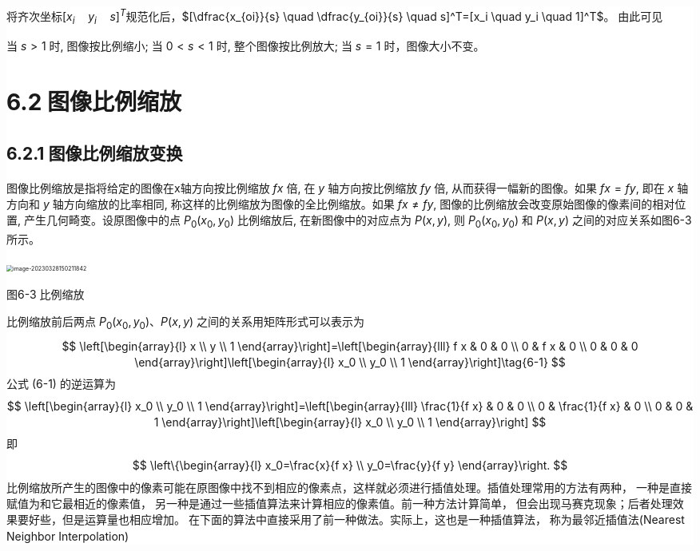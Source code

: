 将齐次坐标$[x_i \quad y_i \quad s]^T$规范化后，$[\dfrac{x_{oi}}{s} \quad \dfrac{y_{oi}}{s} \quad s]^T=[x_i \quad y_i \quad 1]^T$。 由此可见 

当 $s>1$ 时, 图像按比例缩小; 当 $0<s<1$ 时, 整个图像按比例放大; 当 $s=1$ 时，图像大小不变。

# 6.2 图像比例缩放

## 6.2.1 图像比例缩放变换

图像比例缩放是指将给定的图像在x轴方向按比例缩放 $f x$ 倍, 在 $y$ 轴方向按比例缩放 $f y$ 倍, 从而获得一幅新的图像。如果 $f x=f y$, 即在 $x$ 轴方向和 $y$ 轴方向缩放的比率相同, 称这样的比例缩放为图像的全比例缩放。如果 $f x \neq f y$, 图像的比例缩放会改变原始图像的像素间的相对位置, 产生几何畸变。设原图像中的点 $P_0\left(x_0, y_0\right)$ 比例缩放后, 在新图像中的对应点为 $P(x, y)$, 则 $P_0\left(x_0, y_0\right)$ 和 $P(x, y)$ 之间的对应关系如图6-3所示。

<img src="https://mypic-1312707183.cos.ap-nanjing.myqcloud.com/image-20230328150211842.png" alt="image-20230328150211842" style="zoom:50%;" />

图6-3 比例缩放

比例缩放前后两点 $P_0\left(x_0, y_0\right) 、 P(x, y)$ 之间的关系用矩阵形式可以表示为
$$
\left[\begin{array}{l}
x \\
y \\
1
\end{array}\right]=\left[\begin{array}{lll}
f x & 0 & 0 \\
0 & f x & 0 \\
0 & 0 & 0
\end{array}\right]\left[\begin{array}{l}
x_0 \\
y_0 \\
1
\end{array}\right]\tag{6-1}
$$
公式 (6-1) 的逆运算为
$$
\left[\begin{array}{l}
x_0 \\
y_0 \\
1
\end{array}\right]=\left[\begin{array}{lll}
\frac{1}{f x} & 0 & 0 \\
0 & \frac{1}{f x} & 0 \\
0 & 0 & 1
\end{array}\right]\left[\begin{array}{l}
x_0 \\
y_0 \\
1
\end{array}\right]
$$
即
$$
\left\{\begin{array}{l}
x_0=\frac{x}{f x} \\
y_0=\frac{y}{f y}
\end{array}\right.
$$
比例缩放所产生的图像中的像素可能在原图像中找不到相应的像素点，这样就必须进行插值处理。插值处理常用的方法有两种， 一种是直接赋值为和它最相近的像素值， 另一种是通过一些插值算法来计算相应的像素值。前一种方法计算简单， 但会出现马赛克现象；后者处理效果要好些，但是运算量也相应增加。 在下面的算法中直接采用了前一种做法。实际上，这也是一种插值算法， 称为最邻近插值法(Nearest Neighbor Interpolation)
